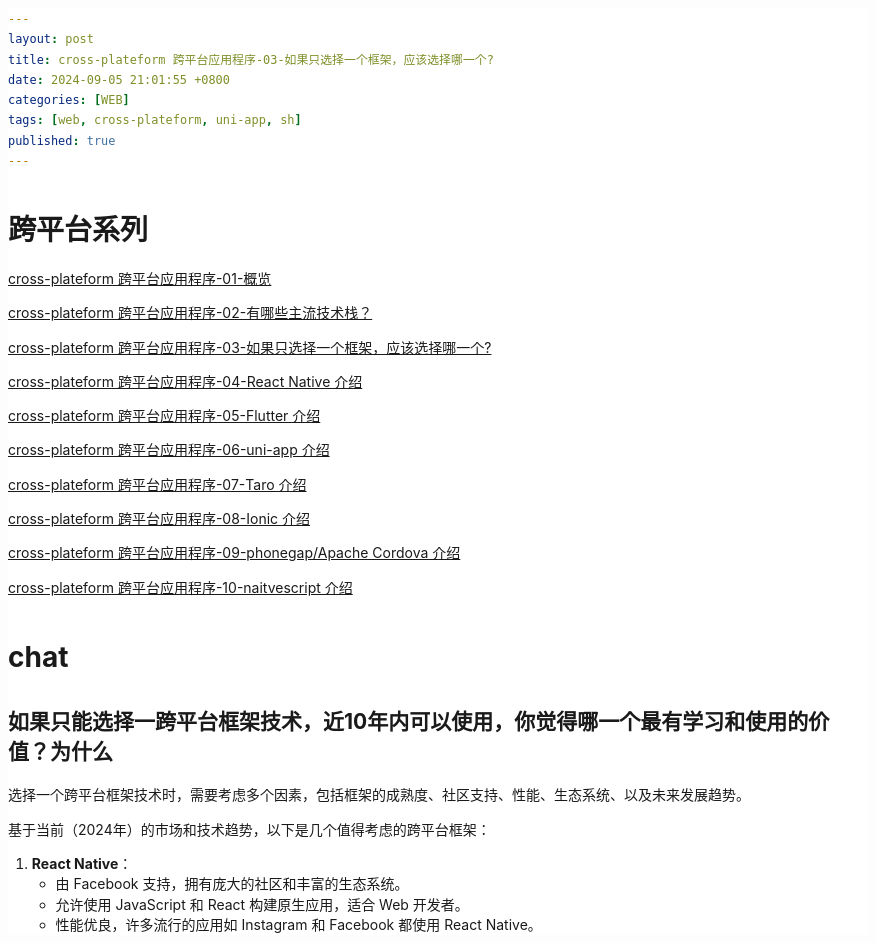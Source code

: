 ```yaml
---
layout: post
title: cross-plateform 跨平台应用程序-03-如果只选择一个框架，应该选择哪一个?
date: 2024-09-05 21:01:55 +0800
categories: [WEB]
tags: [web, cross-plateform, uni-app, sh]
published: true
---
```


# 跨平台系列

[cross-plateform 跨平台应用程序-01-概览](https://houbb.github.io/2024/09/05/cross-plateform-01-overview)

[cross-plateform 跨平台应用程序-02-有哪些主流技术栈？](https://houbb.github.io/2024/09/05/cross-plateform-02-framework-overview)

[cross-plateform 跨平台应用程序-03-如果只选择一个框架，应该选择哪一个?](https://houbb.github.io/2024/09/05/cross-plateform-03-framework-only-one)

[cross-plateform 跨平台应用程序-04-React Native 介绍](https://houbb.github.io/2024/09/05/cross-plateform-04-framework-reactive-native)

[cross-plateform 跨平台应用程序-05-Flutter 介绍](https://houbb.github.io/2024/09/05/cross-plateform-05-framework-flutter)

[cross-plateform 跨平台应用程序-06-uni-app 介绍](https://houbb.github.io/2024/09/05/cross-plateform-06-framework-uni-app)

[cross-plateform 跨平台应用程序-07-Taro 介绍](https://houbb.github.io/2024/09/05/cross-plateform-07-framework-taro)

[cross-plateform 跨平台应用程序-08-Ionic 介绍](https://houbb.github.io/2024/09/05/cross-plateform-08-framework-Ionic)

[cross-plateform 跨平台应用程序-09-phonegap/Apache Cordova 介绍](https://houbb.github.io/2024/09/05/cross-plateform-09-framework-phonegap)

[cross-plateform 跨平台应用程序-10-naitvescript 介绍](https://houbb.github.io/2024/09/05/cross-plateform-10-framework-naitvescript)


# chat

## 如果只能选择一跨平台框架技术，近10年内可以使用，你觉得哪一个最有学习和使用的价值？为什么

选择一个跨平台框架技术时，需要考虑多个因素，包括框架的成熟度、社区支持、性能、生态系统、以及未来发展趋势。

基于当前（2024年）的市场和技术趋势，以下是几个值得考虑的跨平台框架：

1. **React Native**：
   - 由 Facebook 支持，拥有庞大的社区和丰富的生态系统。
   - 允许使用 JavaScript 和 React 构建原生应用，适合 Web 开发者。
   - 性能优良，许多流行的应用如 Instagram 和 Facebook 都使用 React Native。
